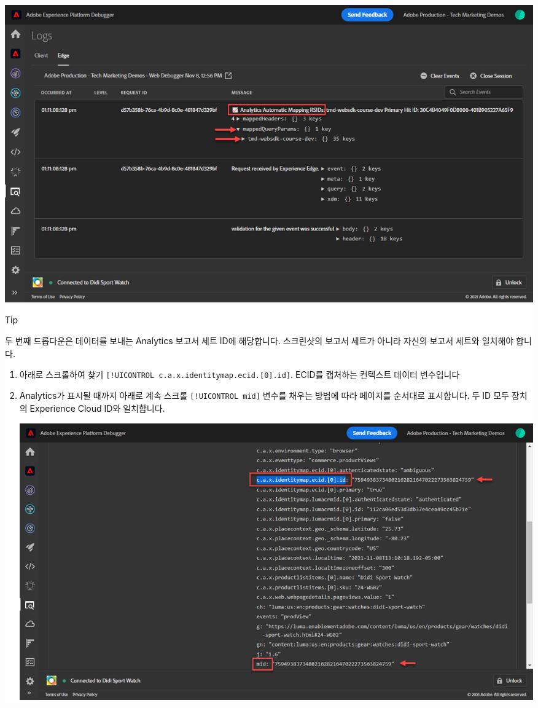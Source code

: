    ![Analytics 비콘 Edge Trace](assets/analytics-debugger-edge-analytics.png)

   >[!TIP]
   >
   >두 번째 드롭다운은 데이터를 보내는 Analytics 보고서 세트 ID에 해당합니다. 스크린샷의 보고서 세트가 아니라 자신의 보고서 세트와 일치해야 합니다.

1. 아래로 스크롤하여 찾기 `[!UICONTROL c.a.x.identitymap.ecid.[0].id]`. ECID를 캡처하는 컨텍스트 데이터 변수입니다
1. Analytics가 표시될 때까지 아래로 계속 스크롤 `[!UICONTROL mid]` 변수를 채우는 방법에 따라 페이지를 순서대로 표시합니다. 두 ID 모두 장치의 Experience Cloud ID와 일치합니다.

   ![Analytics ECID](assets/analytics-debugger-ecid.png)
